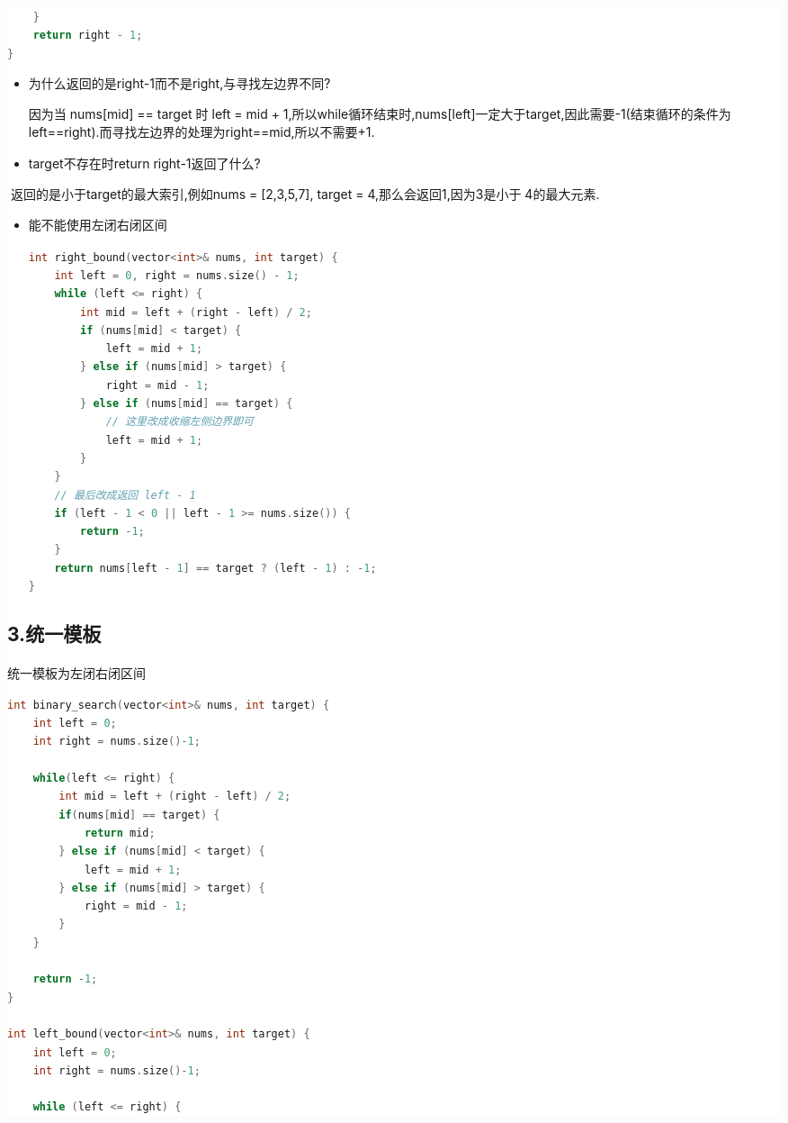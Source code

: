 ```c++
    }
    return right - 1;
}
```

- 为什么返回的是right-1而不是right,与寻找左边界不同?

  因为当 nums[mid] == target 时 left = mid + 1,所以while循环结束时,nums[left]一定大于target,因此需要-1(结束循环的条件为left\=\=right).而寻找左边界的处理为right==mid,所以不需要+1.

- target不存在时return right-1返回了什么?

​	返回的是小于target的最大索引,例如nums = [2,3,5,7], target = 4,那么会返回1,因为3是小于	4的最大元素.

- 能不能使用左闭右闭区间

  ```c++
  int right_bound(vector<int>& nums, int target) {
      int left = 0, right = nums.size() - 1;
      while (left <= right) {
          int mid = left + (right - left) / 2;
          if (nums[mid] < target) {
              left = mid + 1;
          } else if (nums[mid] > target) {
              right = mid - 1;
          } else if (nums[mid] == target) {
              // 这里改成收缩左侧边界即可
              left = mid + 1;
          }
      }
      // 最后改成返回 left - 1
      if (left - 1 < 0 || left - 1 >= nums.size()) {
          return -1;
      }
      return nums[left - 1] == target ? (left - 1) : -1;
  }
  ```

## 3.统一模板

统一模板为左闭右闭区间

```c++
int binary_search(vector<int>& nums, int target) {
    int left = 0;
    int right = nums.size()-1; 
    
    while(left <= right) {
        int mid = left + (right - left) / 2;
        if(nums[mid] == target) {
            return mid;
        } else if (nums[mid] < target) {
            left = mid + 1;
        } else if (nums[mid] > target) {
            right = mid - 1; 
        }
    }
    
    return -1;
}

int left_bound(vector<int>& nums, int target) {
    int left = 0;
    int right = nums.size()-1;
    
    while (left <= right) {
```